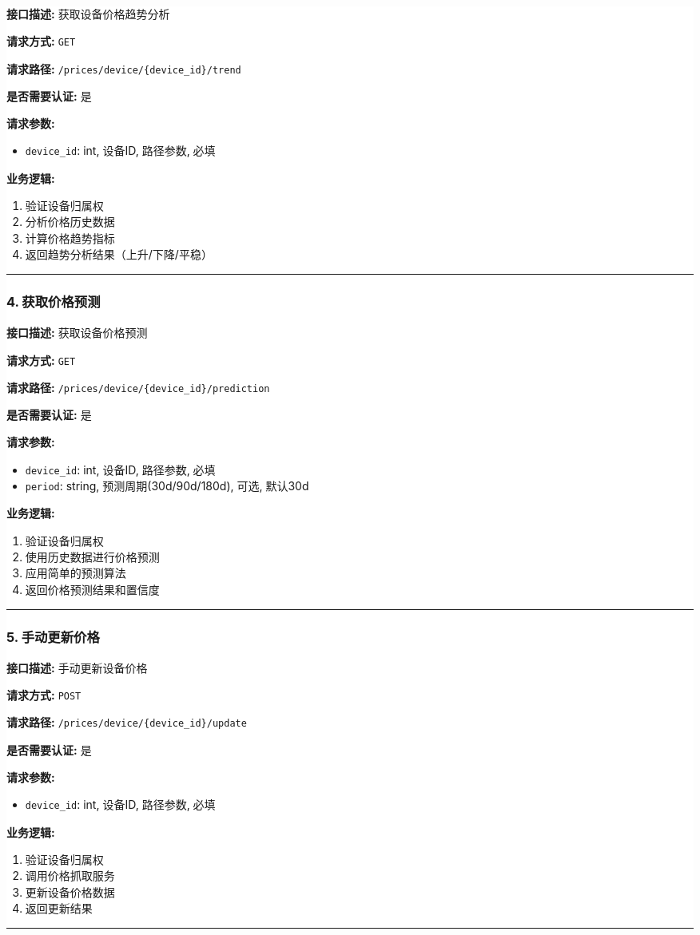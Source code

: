 **接口描述:** 获取设备价格趋势分析

**请求方式:** `GET`

**请求路径:** `/prices/device/{device_id}/trend`

**是否需要认证:** 是

**请求参数:**
- `device_id`: int, 设备ID, 路径参数, 必填

**业务逻辑:**
1. 验证设备归属权
2. 分析价格历史数据
3. 计算价格趋势指标
4. 返回趋势分析结果（上升/下降/平稳）

---

### 4. 获取价格预测

**接口描述:** 获取设备价格预测

**请求方式:** `GET`

**请求路径:** `/prices/device/{device_id}/prediction`

**是否需要认证:** 是

**请求参数:**
- `device_id`: int, 设备ID, 路径参数, 必填
- `period`: string, 预测周期(30d/90d/180d), 可选, 默认30d

**业务逻辑:**
1. 验证设备归属权
2. 使用历史数据进行价格预测
3. 应用简单的预测算法
4. 返回价格预测结果和置信度

---

### 5. 手动更新价格

**接口描述:** 手动更新设备价格

**请求方式:** `POST`

**请求路径:** `/prices/device/{device_id}/update`

**是否需要认证:** 是

**请求参数:**
- `device_id`: int, 设备ID, 路径参数, 必填

**业务逻辑:**
1. 验证设备归属权
2. 调用价格抓取服务
3. 更新设备价格数据
4. 返回更新结果

---